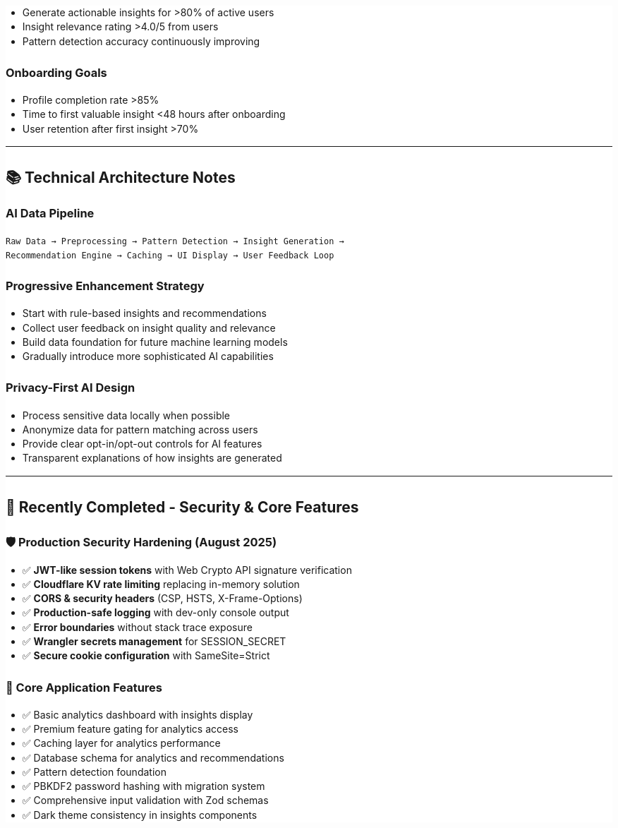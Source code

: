- Generate actionable insights for >80% of active users
- Insight relevance rating >4.0/5 from users
- Pattern detection accuracy continuously improving

### **Onboarding Goals**

- Profile completion rate >85%
- Time to first valuable insight <48 hours after onboarding
- User retention after first insight >70%

---

## 📚 **Technical Architecture Notes**

### **AI Data Pipeline**

```
Raw Data → Preprocessing → Pattern Detection → Insight Generation →
Recommendation Engine → Caching → UI Display → User Feedback Loop
```

### **Progressive Enhancement Strategy**

- Start with rule-based insights and recommendations
- Collect user feedback on insight quality and relevance
- Build data foundation for future machine learning models
- Gradually introduce more sophisticated AI capabilities

### **Privacy-First AI Design**

- Process sensitive data locally when possible
- Anonymize data for pattern matching across users
- Provide clear opt-in/opt-out controls for AI features
- Transparent explanations of how insights are generated

---

## 🔄 **Recently Completed - Security & Core Features**

### **🛡️ Production Security Hardening (August 2025)**

- ✅ **JWT-like session tokens** with Web Crypto API signature verification
- ✅ **Cloudflare KV rate limiting** replacing in-memory solution
- ✅ **CORS & security headers** (CSP, HSTS, X-Frame-Options)
- ✅ **Production-safe logging** with dev-only console output
- ✅ **Error boundaries** without stack trace exposure
- ✅ **Wrangler secrets management** for SESSION_SECRET
- ✅ **Secure cookie configuration** with SameSite=Strict

### **🎯 Core Application Features**

- ✅ Basic analytics dashboard with insights display
- ✅ Premium feature gating for analytics access
- ✅ Caching layer for analytics performance
- ✅ Database schema for analytics and recommendations
- ✅ Pattern detection foundation
- ✅ PBKDF2 password hashing with migration system
- ✅ Comprehensive input validation with Zod schemas
- ✅ Dark theme consistency in insights components
